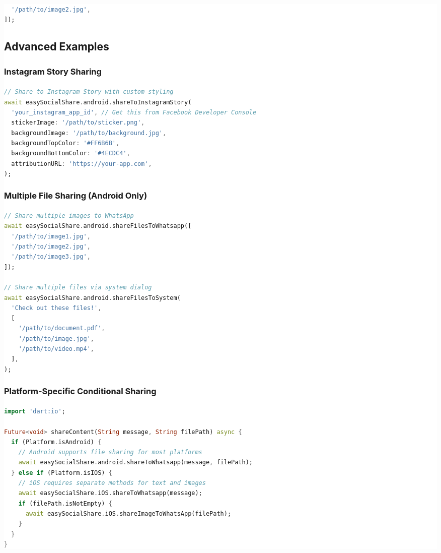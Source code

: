 ```dart
  '/path/to/image2.jpg',
]);
```

## Advanced Examples

### Instagram Story Sharing

```dart
// Share to Instagram Story with custom styling
await easySocialShare.android.shareToInstagramStory(
  'your_instagram_app_id', // Get this from Facebook Developer Console
  stickerImage: '/path/to/sticker.png',
  backgroundImage: '/path/to/background.jpg',
  backgroundTopColor: '#FF6B6B',
  backgroundBottomColor: '#4ECDC4',
  attributionURL: 'https://your-app.com',
);
```

### Multiple File Sharing (Android Only)

```dart
// Share multiple images to WhatsApp
await easySocialShare.android.shareFilesToWhatsapp([
  '/path/to/image1.jpg',
  '/path/to/image2.jpg',
  '/path/to/image3.jpg',
]);

// Share multiple files via system dialog
await easySocialShare.android.shareFilesToSystem(
  'Check out these files!',
  [
    '/path/to/document.pdf',
    '/path/to/image.jpg',
    '/path/to/video.mp4',
  ],
);
```

### Platform-Specific Conditional Sharing

```dart
import 'dart:io';

Future<void> shareContent(String message, String filePath) async {
  if (Platform.isAndroid) {
    // Android supports file sharing for most platforms
    await easySocialShare.android.shareToWhatsapp(message, filePath);
  } else if (Platform.isIOS) {
    // iOS requires separate methods for text and images
    await easySocialShare.iOS.shareToWhatsapp(message);
    if (filePath.isNotEmpty) {
      await easySocialShare.iOS.shareImageToWhatsApp(filePath);
    }
  }
}
```
